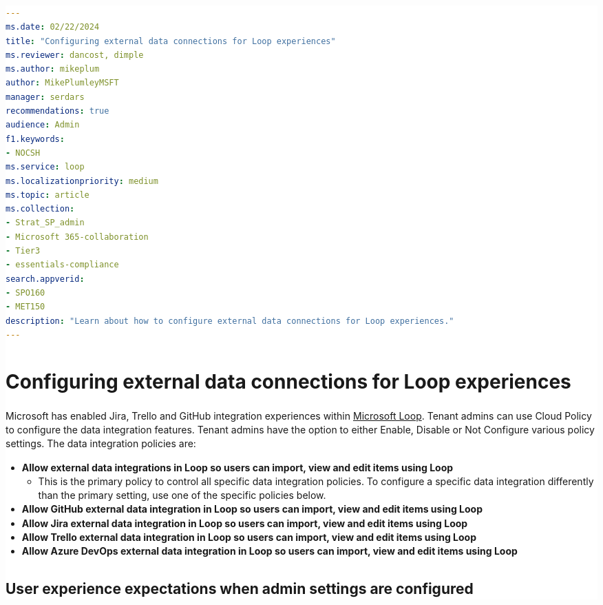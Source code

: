```yaml
---
ms.date: 02/22/2024
title: "Configuring external data connections for Loop experiences"
ms.reviewer: dancost, dimple
ms.author: mikeplum
author: MikePlumleyMSFT
manager: serdars
recommendations: true
audience: Admin
f1.keywords:
- NOCSH
ms.service: loop
ms.localizationpriority: medium
ms.topic: article
ms.collection:
- Strat_SP_admin
- Microsoft 365-collaboration
- Tier3
- essentials-compliance
search.appverid:
- SPO160
- MET150
description: "Learn about how to configure external data connections for Loop experiences."
---
```


# Configuring external data connections for Loop experiences

Microsoft has enabled Jira, Trello and GitHub integration experiences within [Microsoft Loop](https://www.microsoft.com/en-us/microsoft-loop). Tenant admins can use Cloud Policy to configure the data integration features. Tenant admins have the option to either Enable, Disable or Not Configure various policy settings. The data integration policies are:

- **Allow external data integrations in Loop so users can import, view and edit items using Loop**
    - This is the primary policy to control all specific data integration policies. To configure a specific data integration differently than the primary setting, use one of the specific policies below.
- **Allow GitHub external data integration in Loop so users can import, view and edit items using Loop**
- **Allow Jira external data integration in Loop so users can import, view and edit items using Loop**
- **Allow Trello external data integration in Loop so users can import, view and edit items using Loop**
- **Allow Azure DevOps external data integration in Loop so users can import, view and edit items using Loop**

## User experience expectations when admin settings are configured
